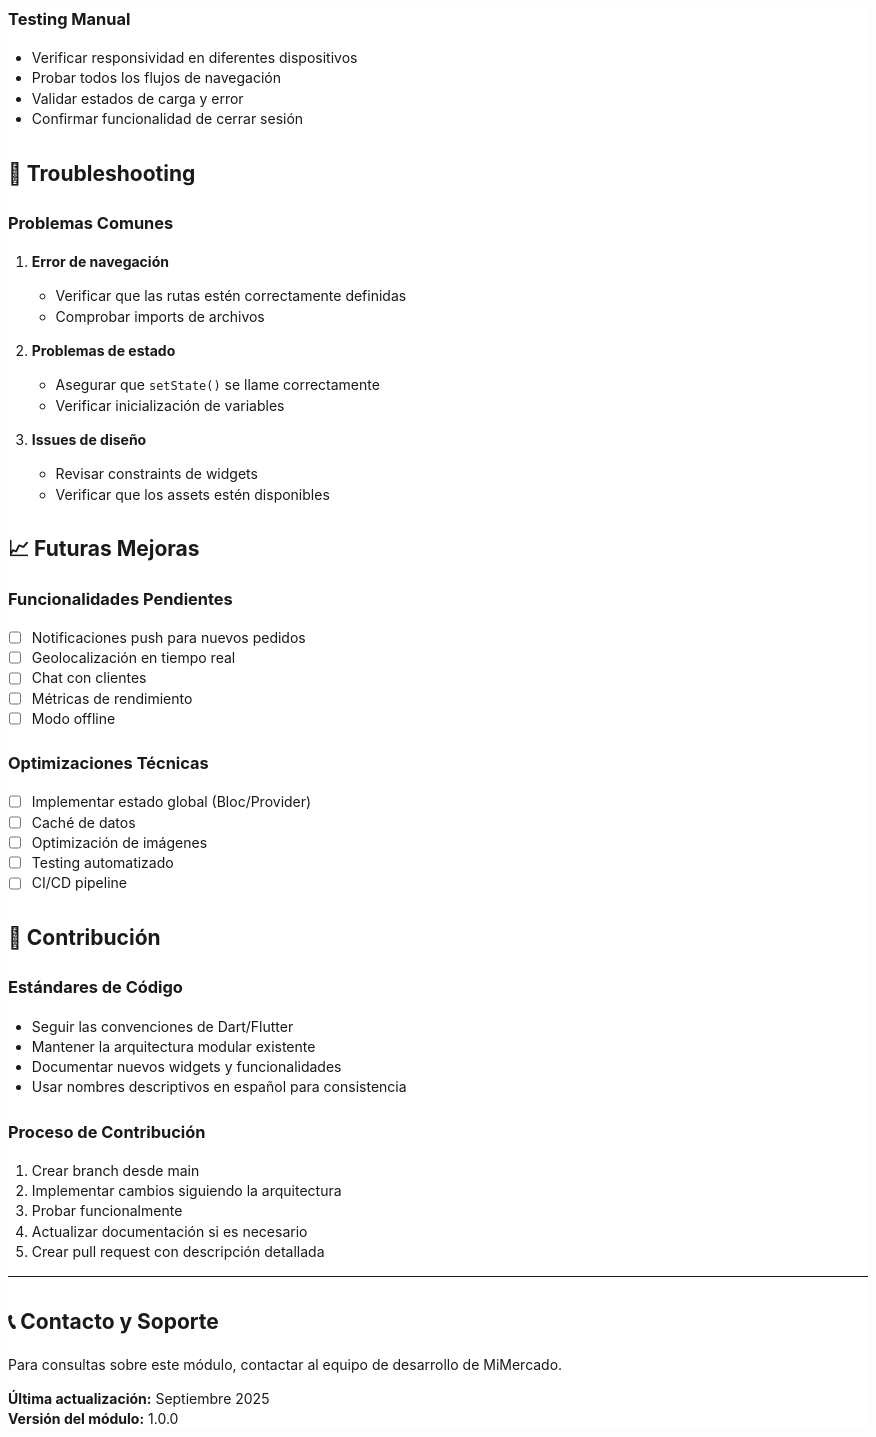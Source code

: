 ### Testing Manual
- Verificar responsividad en diferentes dispositivos
- Probar todos los flujos de navegación
- Validar estados de carga y error
- Confirmar funcionalidad de cerrar sesión

## 🐛 Troubleshooting

### Problemas Comunes

1. **Error de navegación**
   - Verificar que las rutas estén correctamente definidas
   - Comprobar imports de archivos

2. **Problemas de estado**
   - Asegurar que `setState()` se llame correctamente
   - Verificar inicialización de variables

3. **Issues de diseño**
   - Revisar constraints de widgets
   - Verificar que los assets estén disponibles

## 📈 Futuras Mejoras

### Funcionalidades Pendientes
- [ ] Notificaciones push para nuevos pedidos
- [ ] Geolocalización en tiempo real
- [ ] Chat con clientes
- [ ] Métricas de rendimiento
- [ ] Modo offline

### Optimizaciones Técnicas
- [ ] Implementar estado global (Bloc/Provider)
- [ ] Caché de datos
- [ ] Optimización de imágenes
- [ ] Testing automatizado
- [ ] CI/CD pipeline

## 👥 Contribución

### Estándares de Código
- Seguir las convenciones de Dart/Flutter
- Mantener la arquitectura modular existente
- Documentar nuevos widgets y funcionalidades
- Usar nombres descriptivos en español para consistencia

### Proceso de Contribución
1. Crear branch desde main
2. Implementar cambios siguiendo la arquitectura
3. Probar funcionalmente
4. Actualizar documentación si es necesario
5. Crear pull request con descripción detallada

---

## 📞 Contacto y Soporte

Para consultas sobre este módulo, contactar al equipo de desarrollo de MiMercado.

**Última actualización:** Septiembre 2025  
**Versión del módulo:** 1.0.0